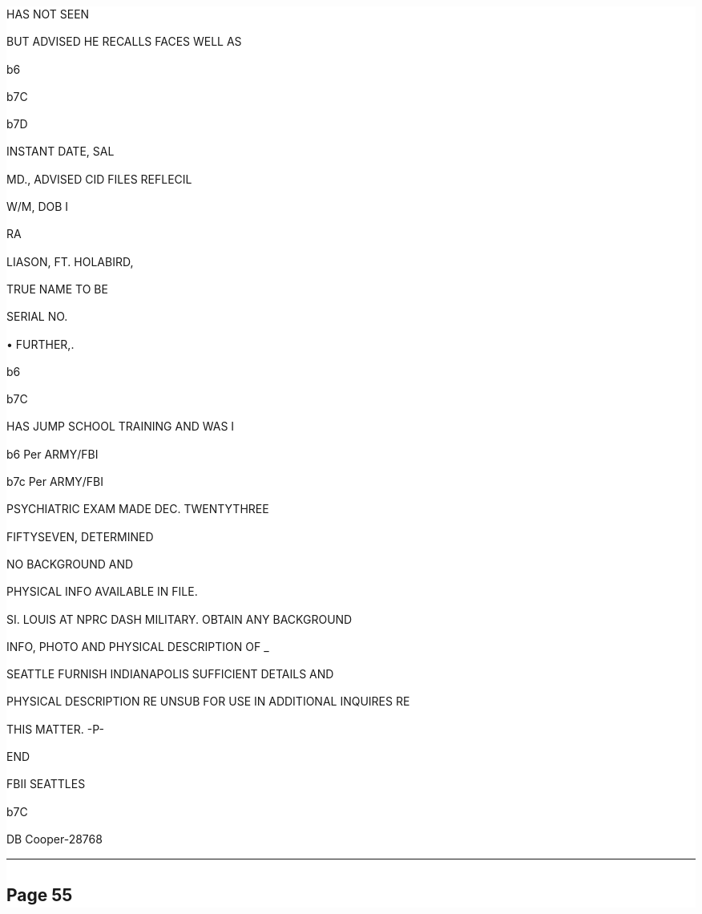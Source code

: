 HAS NOT SEEN

BUT ADVISED HE RECALLS FACES WELL AS

b6

b7C

b7D

INSTANT DATE, SAL

MD., ADVISED CID FILES REFLECIL

W/M, DOB I

RA

LIASON, FT. HOLABIRD,

TRUE NAME TO BE

SERIAL NO.

• FURTHER,.

b6

b7C

HAS JUMP SCHOOL TRAINING AND WAS I

b6 Per ARMY/FBI

b7c Per ARMY/FBI

PSYCHIATRIC EXAM MADE DEC. TWENTYTHREE

FIFTYSEVEN, DETERMINED

NO BACKGROUND AND

PHYSICAL INFO AVAILABLE IN FILE.

SI. LOUIS AT NPRC DASH MILITARY. OBTAIN ANY BACKGROUND

INFO, PHOTO AND PHYSICAL DESCRIPTION OF _

SEATTLE FURNISH INDIANAPOLIS SUFFICIENT DETAILS AND

PHYSICAL DESCRIPTION RE UNSUB FOR USE IN ADDITIONAL INQUIRES RE

THIS MATTER. -P-

END

FBII SEATTLES

b7C

DB Cooper-28768

---

## Page 55
